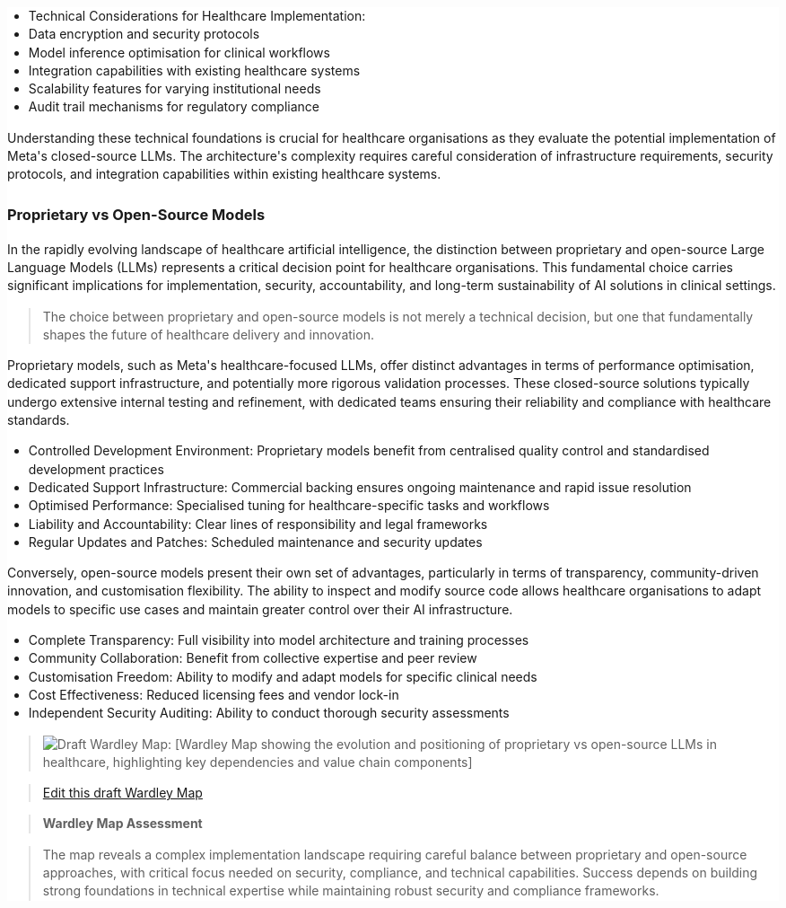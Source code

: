 - Technical Considerations for Healthcare Implementation:
- Data encryption and security protocols
- Model inference optimisation for clinical workflows
- Integration capabilities with existing healthcare systems
- Scalability features for varying institutional needs
- Audit trail mechanisms for regulatory compliance

Understanding these technical foundations is crucial for healthcare organisations as they evaluate the potential implementation of Meta's closed-source LLMs. The architecture's complexity requires careful consideration of infrastructure requirements, security protocols, and integration capabilities within existing healthcare systems.

### Proprietary vs Open-Source Models

In the rapidly evolving landscape of healthcare artificial intelligence, the distinction between proprietary and open-source Large Language Models (LLMs) represents a critical decision point for healthcare organisations. This fundamental choice carries significant implications for implementation, security, accountability, and long-term sustainability of AI solutions in clinical settings.

> The choice between proprietary and open-source models is not merely a technical decision, but one that fundamentally shapes the future of healthcare delivery and innovation.

Proprietary models, such as Meta's healthcare-focused LLMs, offer distinct advantages in terms of performance optimisation, dedicated support infrastructure, and potentially more rigorous validation processes. These closed-source solutions typically undergo extensive internal testing and refinement, with dedicated teams ensuring their reliability and compliance with healthcare standards.

- Controlled Development Environment: Proprietary models benefit from centralised quality control and standardised development practices
- Dedicated Support Infrastructure: Commercial backing ensures ongoing maintenance and rapid issue resolution
- Optimised Performance: Specialised tuning for healthcare-specific tasks and workflows
- Liability and Accountability: Clear lines of responsibility and legal frameworks
- Regular Updates and Patches: Scheduled maintenance and security updates

Conversely, open-source models present their own set of advantages, particularly in terms of transparency, community-driven innovation, and customisation flexibility. The ability to inspect and modify source code allows healthcare organisations to adapt models to specific use cases and maintain greater control over their AI infrastructure.

- Complete Transparency: Full visibility into model architecture and training processes
- Community Collaboration: Benefit from collective expertise and peer review
- Customisation Freedom: Ability to modify and adapt models for specific clinical needs
- Cost Effectiveness: Reduced licensing fees and vendor lock-in
- Independent Security Auditing: Ability to conduct thorough security assessments

>![Draft Wardley Map: [Wardley Map showing the evolution and positioning of proprietary vs open-source LLMs in healthcare, highlighting key dependencies and value chain components]](https://images.wardleymaps.ai/map_3a0abf76-aa0c-4a21-a02a-f7cce0b3afb6.png)

>[Edit this draft Wardley Map](https://create.wardleymaps.ai/#clone:231910fa561641378b)

> **Wardley Map Assessment**

> The map reveals a complex implementation landscape requiring careful balance between proprietary and open-source approaches, with critical focus needed on security, compliance, and technical capabilities. Success depends on building strong foundations in technical expertise while maintaining robust security and compliance frameworks.
